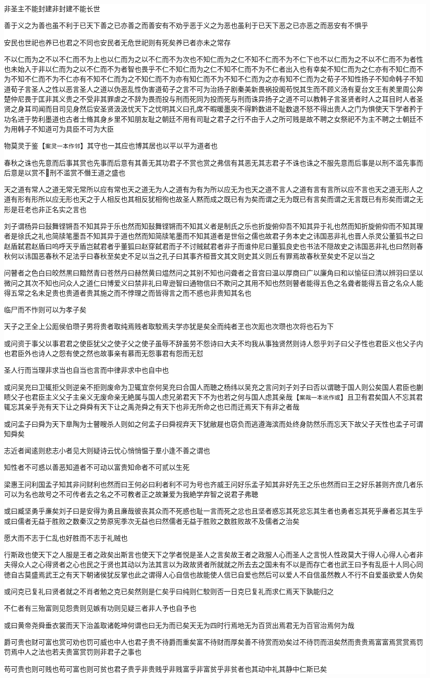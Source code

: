 非圣主不能封建非封建不能长世  

善于义之为善也虽不利于已天下善之已亦善之而善安有不劝乎恶于义之为恶也虽利于已天下恶之已亦恶之而恶安有不惧乎  

安民也世祀也养已也君之不同也安民者无危世祀则有死矣养已者亦未之常存  

不以仁而为之不以不仁而不为上也以仁而为之以不仁而不为次也不知仁而为之仁不知不仁而不为不仁下也不以仁而为之不以不仁而不为者性也未始入于非以仁而为之以不仁而不为者智也畏乎不仁不知仁而为之仁不知不仁而不为不仁者出入也有幸矣不知仁而为之仁亦有不知仁而不为不知不仁而不为不仁亦有不知不仁而为之不知仁而不为亦有知仁而不为不知不仁而为之亦有知不仁而为之荀子不知性扬子不知命韩子不知道荀子言圣人之性以恶言圣人之道以伪恶乱性伪害道荀子之言不可为治扬子剧秦美新畏祸投阁苟悦其生而不顾义汤有夏台文王有羑里周公奔楚仲尼畏于匡非其义贵之不受非其罪虐之不辞为畏而投与刑而死同为投而死与刑而诛异扬子之道不可以教韩子言圣贤者时人之耳目时人者圣贤之身耳司闻而目司见身然后安圣贤汲汲忧天下之忧明其义曰孔席不暇暖墨突不得黔数进不耻数退不怒不得出贵人之门为惧使天下学者矜于功名进于势利墨道也古者士脩其身乡里不知朋友耻之朝廷不用有司耻之君子之行不由于人之所可贱是故不聘之女祭祀不为主不聘之士朝廷不为用韩子不知道可为具臣不可为大臣  

物莫灵于鉴【`案灵一本作邻`】其守也一其应也博其居也以平以平为道者也  

春秋之诛也先意而后事其赏也先事而后意有其善无其功君子不赏也赏之弗信有其恶无其志君子不诛也诛之不服先意而后事是以刑不滥先事而后意是以赏不刑不滥赏不僭王道之盛也  

天之道有常人之道无常无常所以应有常也天之道无为人之道有为有为所以应无为也天之道不言人之道有言有言所以应不言也天之道无形人之道有形有形所以应无形也天之于人相反也其相反犹相徇也故圣人黙而成之既已有为矣而谓之无为既已有言矣而谓之无言既已有形矣而谓之无形是荘老也非正名实之言也  

刘子谓杨异曰鼔舞铿锵吾不知其异于乐也然而知鼔舞铿锵而不知其义者是制氏之乐也折旋俯仰吾不知其异于礼也然而知折旋俯仰而不知其理者是徐氏之礼也简牍笔墨吾不知其异于道也然而知简牍笔墨而不知其道者是世俗之儒也故君子务本史之讳国恶非礼也晋人杀灵公董狐书之曰赵盾弑君赵盾曰呜呼天乎盾岂弑君者乎董狐曰赵穿弑君而子不讨贼弑君者非子而谁仲尼曰董狐良史也书法不隠故史之讳国恶非礼也曰然则春秋何以讳国恶春秋不足法乎曰春秋至矣史不足以当之孔子曰其事齐桓晋文其文则史其义则丘有罪焉故春秋至矣史不足以当之  

问瞽者之色白曰皎然黒曰黯然青曰苍然丹曰赫然黄曰煴然问之其别不知也问聋者之音宫曰温以厚商曰广以廉角曰和以愉征曰清以辨羽曰坚以微问之其次不知也问众人之道仁曰博爱义曰禁非礼曰卑逊智曰通物信曰不欺问之其用不知也然则瞽者能得五色之名聋者能得五音之名众人能得五常之名未足贵也贵道者贵其施之而不悖理之而皆得言之而不惑也非贵知其名也  

临尸而不怍则可以为孝子矣  

天子之玊全上公厖侯伯瓒子男将贵者取纯焉贱者取駮焉夫学亦犹是矣全而纯者玊也次厖也次瓒也次将也石为下  

或问资于事父以事君君之使臣犹父之使子父之使子虽辱不辞虽劳不怨诗曰大夫不均我从事独贤然则诗人怨乎刘子曰父子性也君臣义也父子内也君臣外也诗人之怨有使之然也故事亲有慕而无怨事君有怨而无怼  

圣人行而当理非求当也自当也言而中律非求中也自中也  

或问吴充曰卫辄拒父则逆亲不拒则废命为卫辄宜奈何吴充曰合国人而聴之杨纬以吴充之言问刘子刘子曰否以谓聴于国人则公矣国人君臣也蒯瞆父子也君臣主义父子主亲义无废命亲无絶属与国人虑兄弟君天下不为也若之何与国人虑其亲哉【`案哉一本讹作或`】且卫有君矣国人不忘其君辄忘其亲乎尧有天下让之舜舜有天下让之禹尧舜之有天下也非无所命之也已而迁焉天下有非之者哉  

或问孟子曰舜为天下臯陶为士瞽瞍杀人则如之何孟子曰舜视弃天下犹敝屣也窃负而逃遵海滨而处终身防然乐而忘天下故父子天性也孟子可谓知舜矣  

志近者闻逺则悲志小者见大则疑诗云忧心悄悄愠于羣小逢不善之谓也  

知性者不可惑以善恶知道者不可动以富贵知命者不可贰以生死  

梁惠王问利国孟子知其非问财利也然而曰王何必曰利者利不可为号也齐威王问好乐孟子知其非好先王之乐也然而曰王之好乐甚则齐庶几者乐可以为名也故号之不可传者去之名之不可教者正之故兼爱为我絶学弃智之说君子弗聴  

或曰臧坚勇乎亷矣刘子曰是安得为勇且亷哉彼丧其众而不死惑也耻一言而死之忿也且坚者惑忘其死忿忘其生者也勇者忘其死乎亷者忘其生乎或曰儒者无益于胜败之数秦汉之势原宪季次无益也曰然儒者无益于胜败之数胜败故不及儒者之治矣  

愿大而不志于仁乱也好胜而不志于礼贼也  

行斯政也使天下之人服是王者之政矣出斯言也使天下之学者悦是圣人之言矣故王者之政服人心而圣人之言悦人性政莫大于得人心得人心者非夫得众人之心得贤者之心也民之于贤也其动以为法其言以为政故贤者所就就之所去去之国未有不以是而存亡者也武王曰予有乱臣十人同心同徳自古莫盛焉武王之有天下朝诸侯犹反掌也此之谓得人心自信也故能使人信已自爱也然后可以爱人不自信虽然教人不行不自爱虽欲爱人伪矣  

或问克已复礼曰贤者就之不肖者勉之克已矣然则是仁矣乎曰纯则仁駮则否一日克巳复礼而求仁焉天下孰能归之  

不仁者有三殆富则见怨贵则见嫉有功则见疑三者非人予也自予也  

或曰黄帝尧舜垂衣裳而天下治盖取诸乾坤何谓也曰无为而已矣天无为四时行焉地无为百货出焉君无为百官治焉何为哉  

爵可贵也财可富也赏可劝也罚可威也中人也君子贵不待爵而重矣富不待财而厚矣善不待赏而劝矣过不待罚而沮矣然而贵贵焉富富焉赏赏焉罚罚焉中人之法也若夫贵富赏罚则非君子之事也  

苟可贵也则可贱也苟可富也则可贫也君子贵乎非贵贱乎非贱富乎非富贫乎非贫者也其动中礼其静中仁斯已矣  
